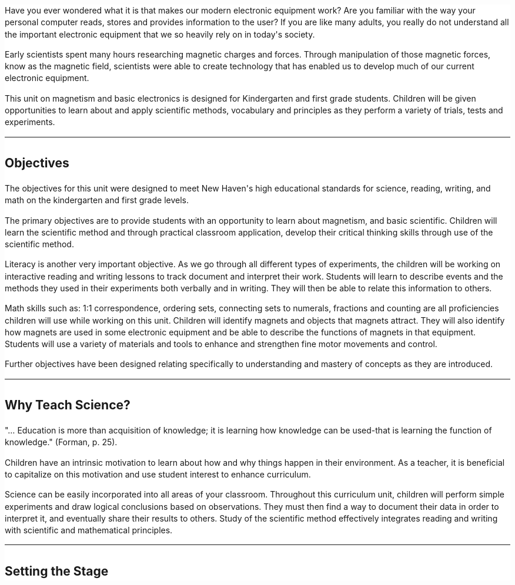  Have you ever wondered what it is that makes our modern electronic equipment work?  Are you familiar with the way your personal computer reads, stores and provides information to the user?  If you are like many adults, you really do not understand all the important electronic equipment that we so heavily rely on in today's society.
 <p>
  Early scientists spent many hours researching magnetic charges and forces.  Through manipulation of those magnetic forces, know as the magnetic field, scientists were able to create technology that has enabled us to develop much of our current electronic equipment.
 </p>
 <p>
  This unit on magnetism and basic electronics is designed for Kindergarten and first grade students.  Children will be given opportunities to learn about and apply scientific methods, vocabulary and principles as they perform a variety of trials, tests and experiments.
 </p>
<hr/>
 <h2>
  Objectives
 </h2>
 The objectives for this unit were designed to meet New Haven's high educational standards for science, reading, writing, and math on the kindergarten and first grade levels.
 <p>
  The primary objectives are to provide students with an opportunity to learn about magnetism, and basic scientific.  Children will learn the scientific method and through practical classroom application, develop their critical thinking skills through use of the scientific method.
 </p>
 <p>
  Literacy is another very important objective.  As we go through all different types of experiments, the children will be working on interactive reading and writing lessons to track document and interpret their work.  Students will learn to describe events and the methods they used in their experiments both verbally and in writing. They will then be able to relate this information to others.
 </p>
 <p>
  Math skills such as: 1:1 correspondence, ordering sets, connecting sets to numerals, fractions and counting are all proficiencies children will use while working on this unit.  Children will identify magnets and objects that magnets attract.  They will also identify how magnets are used in some electronic equipment and be able to describe the functions of magnets in that equipment.  Students will use a variety of materials and tools to enhance and strengthen fine motor movements and control.
 </p>
 <p>
  Further objectives have been designed relating specifically to understanding and mastery of concepts as they are introduced.
 </p>
<hr/>
 <h2>
  Why Teach Science?
 </h2>
 "… Education is more than acquisition of knowledge; it is learning how knowledge can be used-that is learning the function of knowledge."  (Forman, p. 25).
 <p>
  Children have an intrinsic motivation to learn about how and why things happen in their environment.   As a teacher, it is beneficial to capitalize on this motivation and use student interest to enhance curriculum.
 </p>
 <p>
  Science can be easily incorporated into all areas of your classroom.  Throughout this curriculum unit, children will perform simple experiments and draw logical conclusions based on observations.  They must then find a way to document their data in order to interpret it, and eventually share their results to others.  Study of the scientific method effectively integrates reading and writing with scientific and mathematical principles.
 </p>
<hr/>
 <h2>
  Setting the Stage
 </h2>